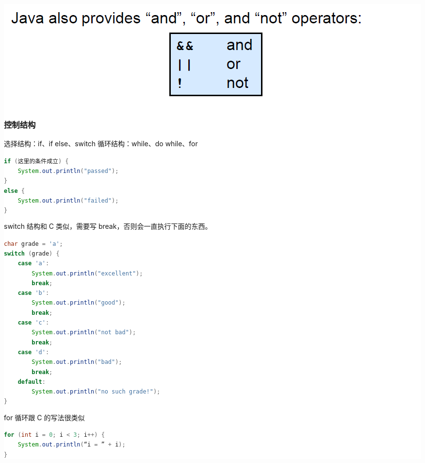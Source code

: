 ![](p/java-w1/assets/Pasted%20image%2020240508134439.png)

### 控制结构

选择结构：if、if else、switch
循环结构：while、do while、for
```java
if (这里的条件成立) {
	System.out.println("passed");
}
else {
	System.out.println("failed");
}
```
switch 结构和 C 类似，需要写 break，否则会一直执行下面的东西。
```java
char grade = 'a';
switch (grade) {
	case 'a':
		System.out.println("excellent");
		break;
	case 'b':
		System.out.println("good");
		break;
	case 'c':
		System.out.println("not bad");
		break;
	case 'd':
		System.out.println("bad");
		break;
	default:
		System.out.println("no such grade!");
}
```

for 循环跟 C 的写法很类似
```java
for (int i = 0; i < 3; i++) {
	System.out.println(“i = ” + i);
}
```
